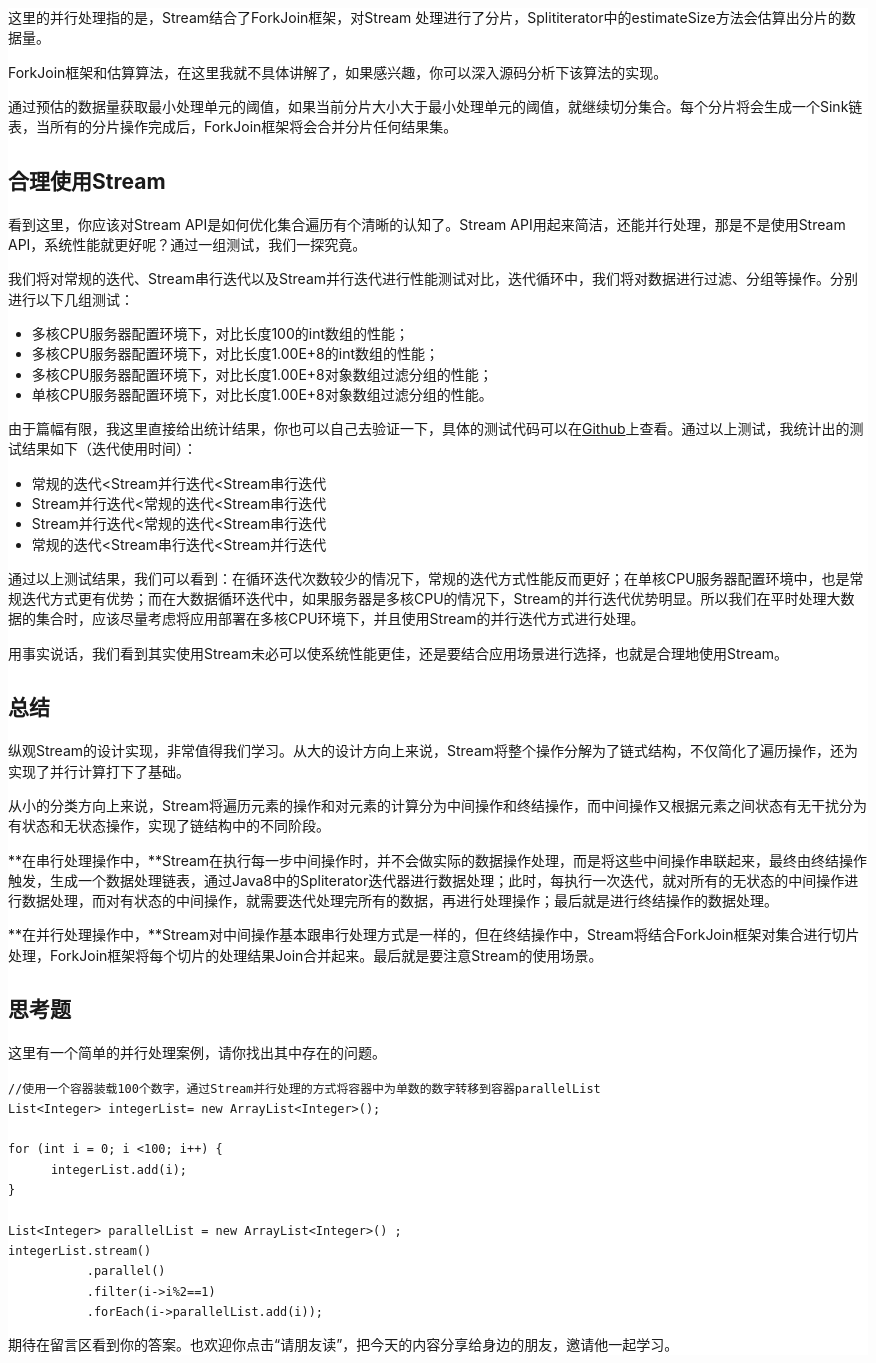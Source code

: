这里的并行处理指的是，Stream结合了ForkJoin框架，对Stream 处理进行了分片，Splititerator中的estimateSize方法会估算出分片的数据量。

ForkJoin框架和估算算法，在这里我就不具体讲解了，如果感兴趣，你可以深入源码分析下该算法的实现。

通过预估的数据量获取最小处理单元的阈值，如果当前分片大小大于最小处理单元的阈值，就继续切分集合。每个分片将会生成一个Sink链表，当所有的分片操作完成后，ForkJoin框架将会合并分片任何结果集。

## 合理使用Stream

看到这里，你应该对Stream API是如何优化集合遍历有个清晰的认知了。Stream API用起来简洁，还能并行处理，那是不是使用Stream API，系统性能就更好呢？通过一组测试，我们一探究竟。

我们将对常规的迭代、Stream串行迭代以及Stream并行迭代进行性能测试对比，迭代循环中，我们将对数据进行过滤、分组等操作。分别进行以下几组测试：

- 多核CPU服务器配置环境下，对比长度100的int数组的性能；
- 多核CPU服务器配置环境下，对比长度1.00E+8的int数组的性能；
- 多核CPU服务器配置环境下，对比长度1.00E+8对象数组过滤分组的性能；
- 单核CPU服务器配置环境下，对比长度1.00E+8对象数组过滤分组的性能。



由于篇幅有限，我这里直接给出统计结果，你也可以自己去验证一下，具体的测试代码可以在[Github](<https://github.com/nickliuchao/stream>)上查看。通过以上测试，我统计出的测试结果如下（迭代使用时间）：

- 常规的迭代<Stream并行迭代<Stream串行迭代
- Stream并行迭代<常规的迭代<Stream串行迭代
- Stream并行迭代<常规的迭代<Stream串行迭代
- 常规的迭代<Stream串行迭代<Stream并行迭代



通过以上测试结果，我们可以看到：在循环迭代次数较少的情况下，常规的迭代方式性能反而更好；在单核CPU服务器配置环境中，也是常规迭代方式更有优势；而在大数据循环迭代中，如果服务器是多核CPU的情况下，Stream的并行迭代优势明显。所以我们在平时处理大数据的集合时，应该尽量考虑将应用部署在多核CPU环境下，并且使用Stream的并行迭代方式进行处理。

用事实说话，我们看到其实使用Stream未必可以使系统性能更佳，还是要结合应用场景进行选择，也就是合理地使用Stream。

## 总结

纵观Stream的设计实现，非常值得我们学习。从大的设计方向上来说，Stream将整个操作分解为了链式结构，不仅简化了遍历操作，还为实现了并行计算打下了基础。

从小的分类方向上来说，Stream将遍历元素的操作和对元素的计算分为中间操作和终结操作，而中间操作又根据元素之间状态有无干扰分为有状态和无状态操作，实现了链结构中的不同阶段。

**在串行处理操作中，**Stream在执行每一步中间操作时，并不会做实际的数据操作处理，而是将这些中间操作串联起来，最终由终结操作触发，生成一个数据处理链表，通过Java8中的Spliterator迭代器进行数据处理；此时，每执行一次迭代，就对所有的无状态的中间操作进行数据处理，而对有状态的中间操作，就需要迭代处理完所有的数据，再进行处理操作；最后就是进行终结操作的数据处理。

**在并行处理操作中，**Stream对中间操作基本跟串行处理方式是一样的，但在终结操作中，Stream将结合ForkJoin框架对集合进行切片处理，ForkJoin框架将每个切片的处理结果Join合并起来。最后就是要注意Stream的使用场景。

## 思考题

这里有一个简单的并行处理案例，请你找出其中存在的问题。

```
//使用一个容器装载100个数字，通过Stream并行处理的方式将容器中为单数的数字转移到容器parallelList
List<Integer> integerList= new ArrayList<Integer>();

for (int i = 0; i <100; i++) {
      integerList.add(i);
}

List<Integer> parallelList = new ArrayList<Integer>() ;
integerList.stream()
           .parallel()
           .filter(i->i%2==1)
           .forEach(i->parallelList.add(i));
```

期待在留言区看到你的答案。也欢迎你点击“请朋友读”，把今天的内容分享给身边的朋友，邀请他一起学习。



